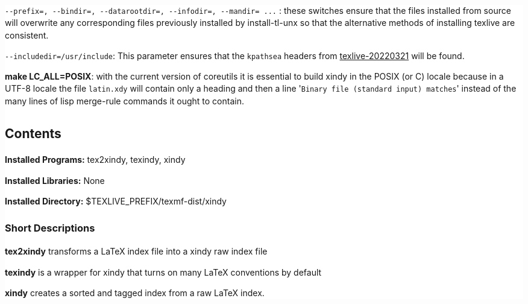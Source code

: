 `--prefix=, --bindir=, --datarootdir=, --infodir=, --mandir= ...` : these switches ensure that the files installed from source will overwrite any corresponding files previously installed by install-tl-unx so that the alternative methods of installing texlive are consistent.

`--includedir=/usr/include`: This parameter ensures that the `kpathsea` headers from [texlive-20220321](51.Typesetting.md#513-texlive-20220321-source) will be found.

**make LC_ALL=POSIX**: with the current version of coreutils it is essential to build xindy in the POSIX (or C) locale because in a UTF-8 locale the file `latin.xdy` will contain only a heading and then a line '`Binary file (standard input) matches`' instead of the many lines of lisp merge-rule commands it ought to contain.

Contents
--------

**Installed Programs:** tex2xindy, texindy, xindy

**Installed Libraries:** None

**Installed Directory:** $TEXLIVE_PREFIX/texmf-dist/xindy

### Short Descriptions

**tex2xindy**           transforms a LaTeX index file into a xindy raw index file

**texindy**             is a wrapper for xindy that turns on many LaTeX conventions by default

**xindy**               creates a sorted and tagged index from a raw LaTeX index.
